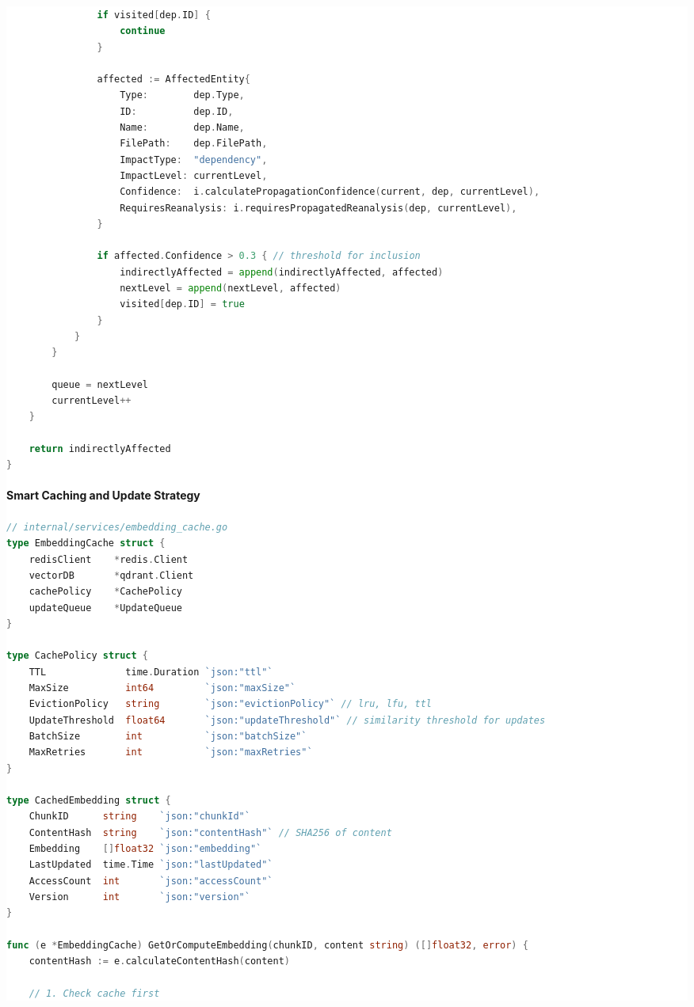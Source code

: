 ```go
                if visited[dep.ID] {
                    continue
                }
                
                affected := AffectedEntity{
                    Type:        dep.Type,
                    ID:          dep.ID,
                    Name:        dep.Name,
                    FilePath:    dep.FilePath,
                    ImpactType:  "dependency",
                    ImpactLevel: currentLevel,
                    Confidence:  i.calculatePropagationConfidence(current, dep, currentLevel),
                    RequiresReanalysis: i.requiresPropagatedReanalysis(dep, currentLevel),
                }
                
                if affected.Confidence > 0.3 { // threshold for inclusion
                    indirectlyAffected = append(indirectlyAffected, affected)
                    nextLevel = append(nextLevel, affected)
                    visited[dep.ID] = true
                }
            }
        }
        
        queue = nextLevel
        currentLevel++
    }
    
    return indirectlyAffected
}
```

#### Smart Caching and Update Strategy

```go
// internal/services/embedding_cache.go
type EmbeddingCache struct {
    redisClient    *redis.Client
    vectorDB       *qdrant.Client
    cachePolicy    *CachePolicy
    updateQueue    *UpdateQueue
}

type CachePolicy struct {
    TTL              time.Duration `json:"ttl"`
    MaxSize          int64         `json:"maxSize"`
    EvictionPolicy   string        `json:"evictionPolicy"` // lru, lfu, ttl
    UpdateThreshold  float64       `json:"updateThreshold"` // similarity threshold for updates
    BatchSize        int           `json:"batchSize"`
    MaxRetries       int           `json:"maxRetries"`
}

type CachedEmbedding struct {
    ChunkID      string    `json:"chunkId"`
    ContentHash  string    `json:"contentHash"` // SHA256 of content
    Embedding    []float32 `json:"embedding"`
    LastUpdated  time.Time `json:"lastUpdated"`
    AccessCount  int       `json:"accessCount"`
    Version      int       `json:"version"`
}

func (e *EmbeddingCache) GetOrComputeEmbedding(chunkID, content string) ([]float32, error) {
    contentHash := e.calculateContentHash(content)
    
    // 1. Check cache first
```